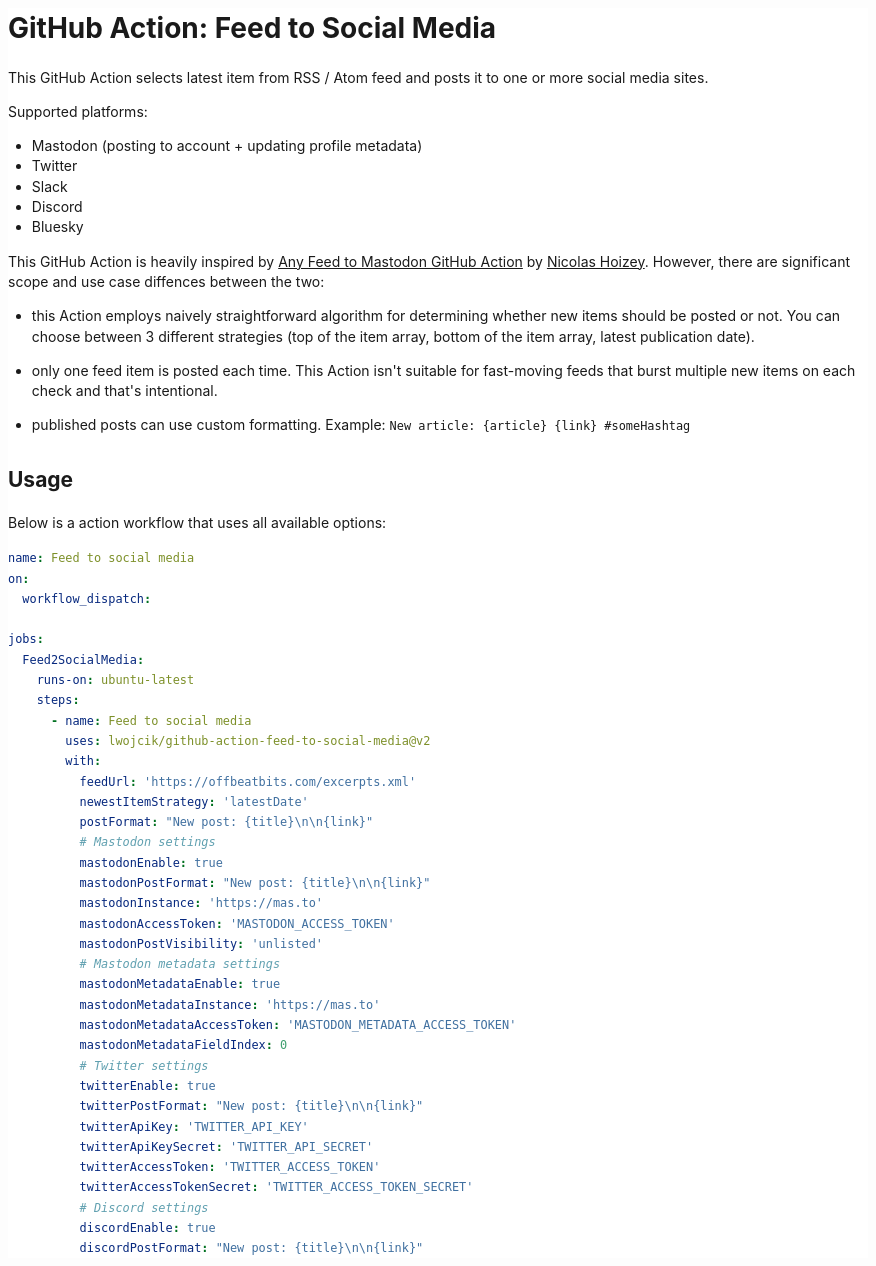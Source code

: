 # GitHub Action: Feed to Social Media

This GitHub Action selects latest item from RSS / Atom feed and posts it to one or more social media sites.

Supported platforms:

- Mastodon (posting to account + updating profile metadata)
- Twitter
- Slack
- Discord
- Bluesky

This GitHub Action is heavily inspired by [Any Feed to Mastodon GitHub Action](https://github.com/nhoizey/github-action-feed-to-mastodon) by [Nicolas Hoizey](https://github.com/nhoizey/github-action-feed-to-mastodon). However, there are significant scope and use case diffences between the two:

- this Action employs naively straightforward algorithm for determining whether new items should be posted or not. You can choose between 3 different strategies (top of the item array, bottom of the item array, latest publication date).

- only one feed item is posted each time. This Action isn't suitable for fast-moving feeds that burst multiple new items on each check and that's intentional.

- published posts can use custom formatting. Example: `New article: {article} {link} #someHashtag`

## Usage

Below is a action workflow that uses all available options:

```yaml
name: Feed to social media
on:
  workflow_dispatch:

jobs:
  Feed2SocialMedia:
    runs-on: ubuntu-latest
    steps:
      - name: Feed to social media
        uses: lwojcik/github-action-feed-to-social-media@v2
        with:
          feedUrl: 'https://offbeatbits.com/excerpts.xml'
          newestItemStrategy: 'latestDate'
          postFormat: "New post: {title}\n\n{link}"
          # Mastodon settings
          mastodonEnable: true
          mastodonPostFormat: "New post: {title}\n\n{link}"
          mastodonInstance: 'https://mas.to'
          mastodonAccessToken: 'MASTODON_ACCESS_TOKEN'
          mastodonPostVisibility: 'unlisted'
          # Mastodon metadata settings
          mastodonMetadataEnable: true
          mastodonMetadataInstance: 'https://mas.to'
          mastodonMetadataAccessToken: 'MASTODON_METADATA_ACCESS_TOKEN'
          mastodonMetadataFieldIndex: 0
          # Twitter settings
          twitterEnable: true
          twitterPostFormat: "New post: {title}\n\n{link}"
          twitterApiKey: 'TWITTER_API_KEY'
          twitterApiKeySecret: 'TWITTER_API_SECRET'
          twitterAccessToken: 'TWITTER_ACCESS_TOKEN'
          twitterAccessTokenSecret: 'TWITTER_ACCESS_TOKEN_SECRET'
          # Discord settings
          discordEnable: true
          discordPostFormat: "New post: {title}\n\n{link}"
```